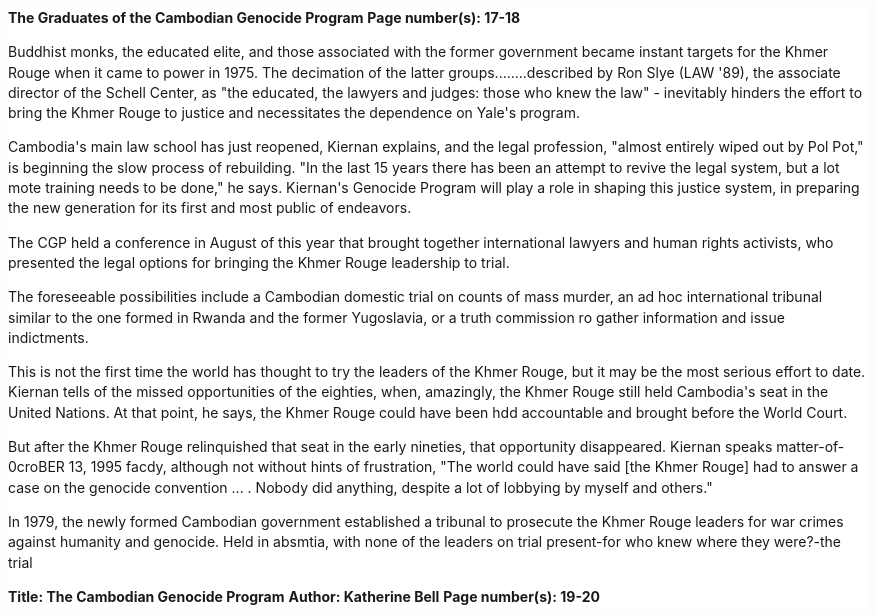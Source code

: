 
**The Graduates of the Cambodian Genocide Program**
**Page number(s): 17-18**

Buddhist monks, the educated elite, and those associated with the 
former government became instant targets for the Khmer Rouge 
when it came to power in 1975. The decimation of the latter 
groups........described by Ron Slye (LAW '89), the associate director of 
the Schell Center, as "the educated, the lawyers and judges: those 
who knew the law" -
inevitably hinders the effort to bring the 
Khmer Rouge to justice and necessitates the dependence on Yale's 
program. 

Cambodia's main law school has just reopened, Kiernan 
explains, and the legal profession, "almost entirely wiped out by Pol 
Pot," is beginning the slow process of rebuilding. "In the last 15 
years there has been an attempt to revive the legal system, but a lot 
mote training needs to be done," he says. Kiernan's Genocide 
Program will play a role in shaping this justice system, in preparing 
the new generation for its first and most public of endeavors. 

The CGP held a conference in August of this year that brought 
together international lawyers and human rights activists, who 
presented the legal options for bringing the Khmer Rouge 
leadership to trial. 

The foreseeable possibilities include a Cambodian domestic 
trial on counts of mass murder, an ad hoc international tribunal 
similar to the one formed in Rwanda and the former Yugoslavia, or 
a truth commission ro gather information and issue indictments. 

This is not the first time the world has thought to try the 
leaders of the Khmer Rouge, but it may be the most serious effort 
to date. Kiernan tells of the missed opportunities of the eighties, 
when, amazingly, the Khmer Rouge still held Cambodia's seat in 
the United Nations. At that point, he says, the Khmer Rouge could 
have been hdd accountable and brought before the World Court. 

But after the Khmer Rouge relinquished that seat in the early 
nineties, that opportunity disappeared. Kiernan speaks matter-of-
0croBER 13, 1995 
facdy, although not without hints of frustration, "The world could 
have said [the Khmer Rouge] had to answer a case on the genocide 
convention ... . Nobody did anything, despite a lot of lobbying by 
myself and others." 

In 1979, the newly formed Cambodian government established 
a tribunal to prosecute the Khmer Rouge leaders for war crimes 
against humanity and genocide. Held in absmtia, with none of the 
leaders on trial present-for who knew where they were?-the trial 





**Title: The Cambodian Genocide Program**
**Author: Katherine Bell**
**Page number(s): 19-20**
